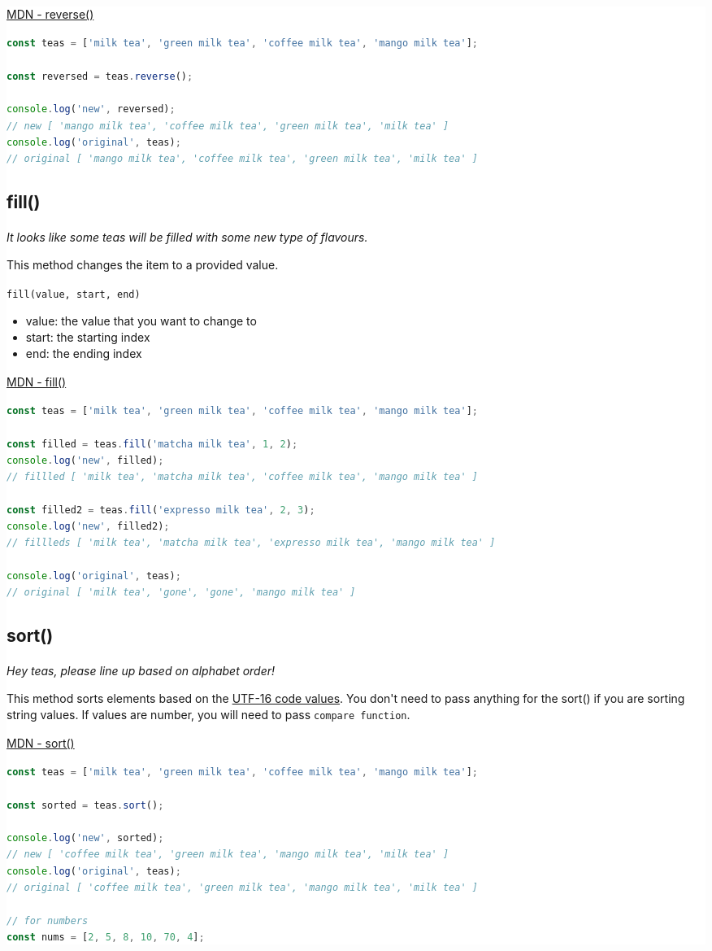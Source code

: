 [MDN - reverse()](https://developer.mozilla.org/en-US/docs/Web/JavaScript/Reference/Global_Objects/Array/pop)

```js
const teas = ['milk tea', 'green milk tea', 'coffee milk tea', 'mango milk tea'];

const reversed = teas.reverse();

console.log('new', reversed);
// new [ 'mango milk tea', 'coffee milk tea', 'green milk tea', 'milk tea' ]
console.log('original', teas);
// original [ 'mango milk tea', 'coffee milk tea', 'green milk tea', 'milk tea' ]
```

## fill()

*It looks like some teas will be filled with some new type of flavours.* 

This method changes the item to a provided value.

`fill(value, start, end)`

- value: the value that you want to change to
- start: the starting index
- end: the ending index

[MDN - fill()](https://developer.mozilla.org/en-US/docs/Web/JavaScript/Reference/Global_Objects/Array/fill)

```js
const teas = ['milk tea', 'green milk tea', 'coffee milk tea', 'mango milk tea'];

const filled = teas.fill('matcha milk tea', 1, 2);
console.log('new', filled);
// fillled [ 'milk tea', 'matcha milk tea', 'coffee milk tea', 'mango milk tea' ]

const filled2 = teas.fill('expresso milk tea', 2, 3);
console.log('new', filled2);
// fillleds [ 'milk tea', 'matcha milk tea', 'expresso milk tea', 'mango milk tea' ]

console.log('original', teas);
// original [ 'milk tea', 'gone', 'gone', 'mango milk tea' ]
```

## sort()

*Hey teas, please line up based on alphabet order!* 

This method sorts elements based on the [UTF-16 code values](https://en.wikipedia.org/wiki/UTF-16). You don't need to pass anything for the sort() if you are sorting string values. If values are number, you will need to pass `compare function`. 

[MDN - sort()](https://developer.mozilla.org/en-US/docs/Web/JavaScript/Reference/Global_Objects/Array/pop)

```js
const teas = ['milk tea', 'green milk tea', 'coffee milk tea', 'mango milk tea'];

const sorted = teas.sort();

console.log('new', sorted);
// new [ 'coffee milk tea', 'green milk tea', 'mango milk tea', 'milk tea' ]
console.log('original', teas);
// original [ 'coffee milk tea', 'green milk tea', 'mango milk tea', 'milk tea' ]

// for numbers
const nums = [2, 5, 8, 10, 70, 4];

```